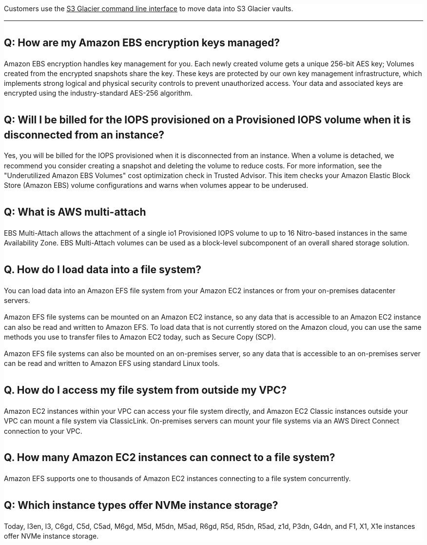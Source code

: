 Customers use the [S3 Glacier command line interface](http://docs.aws.amazon.com/cli/latest/userguide/cli-using-glacier.html) to move data into S3 Glacier vaults.

---

Q: How are my Amazon EBS encryption keys managed?
---
Amazon EBS encryption handles key management for you. Each newly created volume gets a unique 256-bit AES key; Volumes created from the encrypted snapshots share the key. These keys are protected by our own key management infrastructure, which implements strong logical and physical security controls to prevent unauthorized access. Your data and associated keys are encrypted using the industry-standard AES-256 algorithm.

Q: Will I be billed for the IOPS provisioned on a Provisioned IOPS volume when it is disconnected from an instance?
---

Yes, you will be billed for the IOPS provisioned when it is disconnected from an instance. When a volume is detached, we recommend you consider creating a snapshot and deleting the volume to reduce costs. For more information, see the "Underutilized Amazon EBS Volumes" cost optimization check in Trusted Advisor. This item checks your Amazon Elastic Block Store (Amazon EBS) volume configurations and warns when volumes appear to be underused.

Q: What is AWS multi-attach
---
EBS Multi-Attach allows the attachment of a single io1 Provisioned IOPS volume to up to 16 Nitro-based instances in the same Availability Zone. EBS Multi-Attach volumes can be used as a block-level subcomponent of an overall shared storage solution.

Q. How do I load data into a file system?
---
You can load data into an Amazon EFS file system from your Amazon EC2 instances or from your on-premises datacenter servers.

Amazon EFS file systems can be mounted on an Amazon EC2 instance, so any data that is accessible to an Amazon EC2 instance can also be read and written to Amazon EFS. To load data that is not currently stored on the Amazon cloud, you can use the same methods you use to transfer files to Amazon EC2 today, such as Secure Copy (SCP).

Amazon EFS file systems can also be mounted on an on-premises server, so any data that is accessible to an on-premises server can be read and written to Amazon EFS using standard Linux tools.

Q. How do I access my file system from outside my VPC?
---
Amazon EC2 instances within your VPC can access your file system directly, and Amazon EC2 Classic instances outside your VPC can mount a file system via ClassicLink. On-premises servers can mount your file systems via an AWS Direct Connect connection to your VPC.

Q. How many Amazon EC2 instances can connect to a file system?
---
Amazon EFS supports one to thousands of Amazon EC2 instances connecting to a file system concurrently.


Q: Which instance types offer NVMe instance storage?
---
Today, I3en, I3, C6gd, C5d, C5ad, M6gd, M5d, M5dn, M5ad, R6gd, R5d, R5dn, R5ad, z1d, P3dn, G4dn, and F1, X1, X1e instances offer NVMe instance storage.
